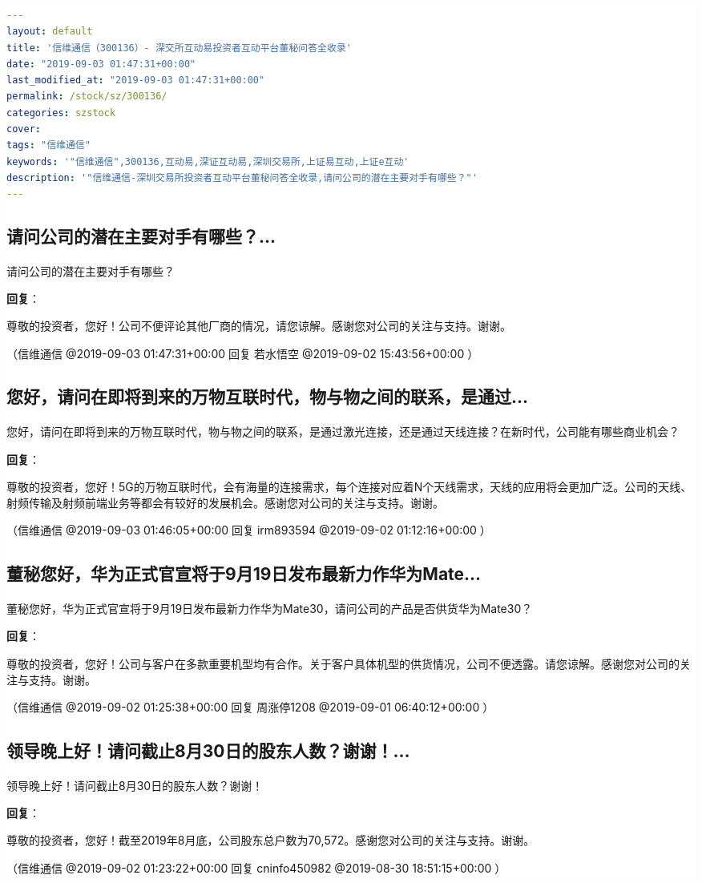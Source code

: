 ```yaml
---
layout: default
title: '信维通信（300136）- 深交所互动易投资者互动平台董秘问答全收录'
date: "2019-09-03 01:47:31+00:00"
last_modified_at: "2019-09-03 01:47:31+00:00"
permalink: /stock/sz/300136/
categories: szstock
cover: 
tags: "信维通信"
keywords: '"信维通信",300136,互动易,深证互动易,深圳交易所,上证易互动,上证e互动'
description: '"信维通信-深圳交易所投资者互动平台董秘问答全收录,请问公司的潜在主要对手有哪些？"'
---
```


## 请问公司的潜在主要对手有哪些？...

请问公司的潜在主要对手有哪些？

**回复**：

尊敬的投资者，您好！公司不便评论其他厂商的情况，请您谅解。感谢您对公司的关注与支持。谢谢。 

（信维通信  @2019-09-03 01:47:31+00:00 回复 若水悟空  @2019-09-02 15:43:56+00:00 ）

## 您好，请问在即将到来的万物互联时代，物与物之间的联系，是通过...

您好，请问在即将到来的万物互联时代，物与物之间的联系，是通过激光连接，还是通过天线连接？在新时代，公司能有哪些商业机会？

**回复**：

尊敬的投资者，您好！5G的万物互联时代，会有海量的连接需求，每个连接对应着N个天线需求，天线的应用将会更加广泛。公司的天线、射频传输及射频前端业务等都会有较好的发展机会。感谢您对公司的关注与支持。谢谢。 

（信维通信  @2019-09-03 01:46:05+00:00 回复 irm893594  @2019-09-02 01:12:16+00:00 ）

## 董秘您好，华为正式官宣将于9月19日发布最新力作华为Mate...

董秘您好，华为正式官宣将于9月19日发布最新力作华为Mate30，请问公司的产品是否供货华为Mate30？

**回复**：

尊敬的投资者，您好！公司与客户在多款重要机型均有合作。关于客户具体机型的供货情况，公司不便透露。请您谅解。感谢您对公司的关注与支持。谢谢。 

（信维通信  @2019-09-02 01:25:38+00:00 回复 周涨停1208  @2019-09-01 06:40:12+00:00 ）

## 领导晚上好！请问截止8月30日的股东人数？谢谢！...

领导晚上好！请问截止8月30日的股东人数？谢谢！

**回复**：

尊敬的投资者，您好！截至2019年8月底，公司股东总户数为70,572。感谢您对公司的关注与支持。谢谢。 

（信维通信  @2019-09-02 01:23:22+00:00 回复 cninfo450982  @2019-08-30 18:51:15+00:00 ）
